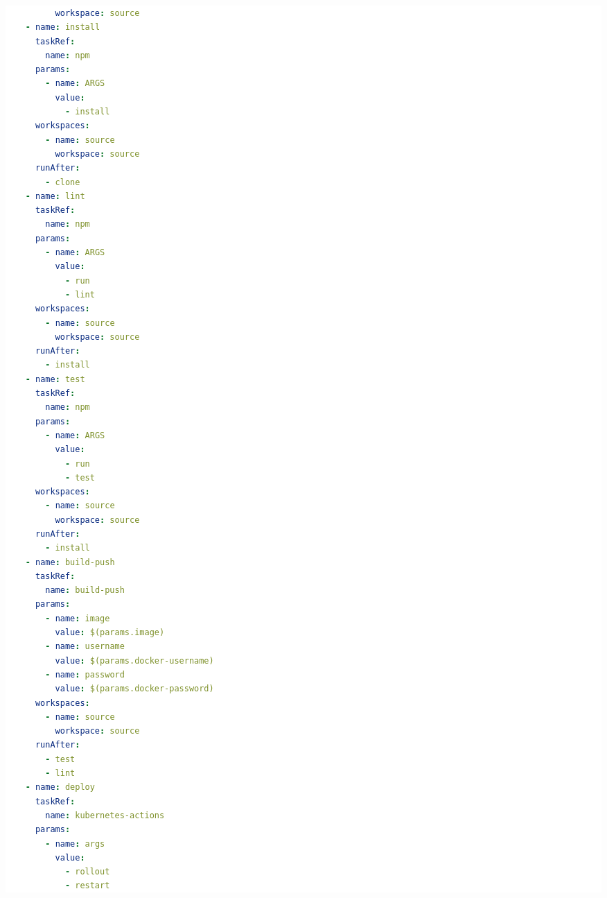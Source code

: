 ```yaml
          workspace: source
    - name: install
      taskRef:
        name: npm
      params:
        - name: ARGS
          value:
            - install
      workspaces:
        - name: source
          workspace: source
      runAfter:
        - clone
    - name: lint
      taskRef:
        name: npm
      params:
        - name: ARGS
          value:
            - run
            - lint
      workspaces:
        - name: source
          workspace: source
      runAfter:
        - install
    - name: test
      taskRef:
        name: npm
      params:
        - name: ARGS
          value:
            - run
            - test
      workspaces:
        - name: source
          workspace: source
      runAfter:
        - install
    - name: build-push
      taskRef:
        name: build-push
      params:
        - name: image
          value: $(params.image)
        - name: username
          value: $(params.docker-username)
        - name: password
          value: $(params.docker-password)
      workspaces:
        - name: source
          workspace: source
      runAfter:
        - test
        - lint
    - name: deploy
      taskRef:
        name: kubernetes-actions
      params:
        - name: args
          value:
            - rollout
            - restart
```